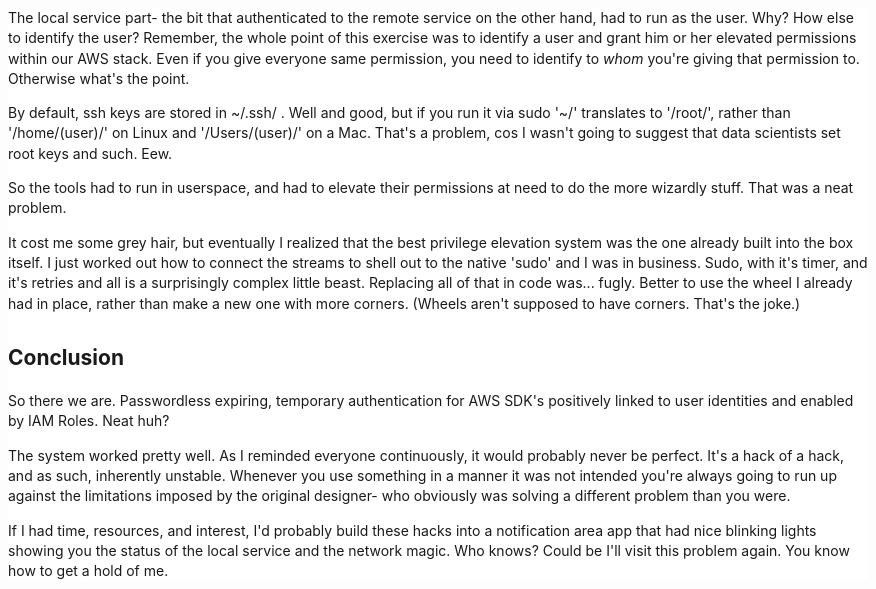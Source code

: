 The local service part- the bit that authenticated to the remote service on the other hand, had to run as the user.  Why?  How else to identify the user?  Remember, the whole point of this exercise was to identify a user and grant him or her elevated permissions within our AWS stack.  Even if you give everyone same permission, you need to identify to *whom* you're giving that permission to.  Otherwise what's the point.

By default, ssh keys are stored in ~/.ssh/ .  Well and good, but if you run it via sudo '~/' translates to '/root/', rather than '/home/(user)/' on Linux and '/Users/(user)/' on a Mac.  That's a problem, cos I wasn't going to suggest that data scientists set root keys and such.  Eew.

So the tools had to run in userspace, and had to elevate their permissions at need to do the more wizardly stuff.  That was a neat problem.

It cost me some grey hair, but eventually I realized that the best privilege elevation system was the one already built into the box itself.  I just worked out how to connect the streams to shell out to the native 'sudo' and I was in business.  Sudo, with it's timer, and it's retries and all is a surprisingly complex little beast.  Replacing all of that in code was... fugly.  Better to use the wheel I already had in place, rather than make a new one with more corners.  (Wheels aren't supposed to have corners.  That's the joke.)

## Conclusion

So there we are.  Passwordless expiring, temporary authentication for AWS SDK's positively linked to user identities and enabled by IAM Roles.  Neat huh?

The system worked pretty well.  As I reminded everyone continuously, it would probably never be perfect.  It's a hack of a hack, and as such, inherently unstable.  Whenever you use something in a manner it was not intended you're always going to run up against the limitations imposed by the original designer- who obviously was solving a different problem than you were.

If I had time, resources, and interest, I'd probably build these hacks into a notification area app that had nice blinking lights showing you the status of the local service and the network magic.  Who knows?  Could be I'll visit this problem again.  You know how to get a hold of me. 
